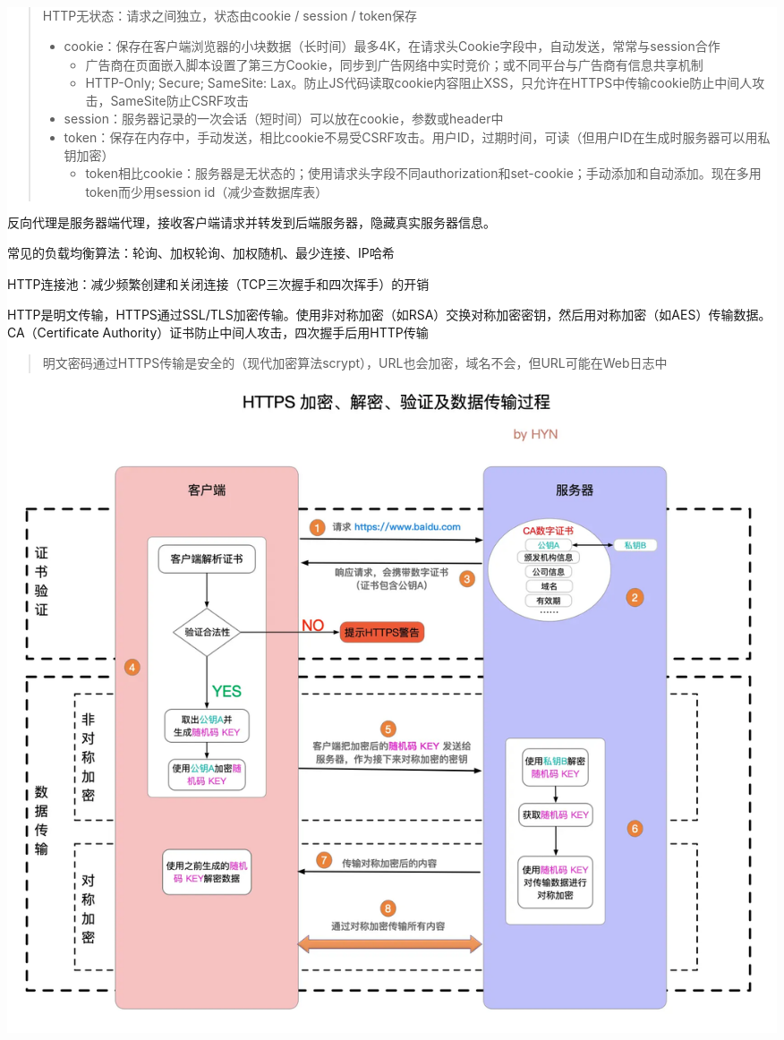 
> HTTP无状态：请求之间独立，状态由cookie / session / token保存
>
> * cookie：保存在客户端浏览器的小块数据（长时间）最多4K，在请求头Cookie字段中，自动发送，常常与session合作
>   * 广告商在页面嵌入脚本设置了第三方Cookie，同步到广告网络中实时竞价；或不同平台与广告商有信息共享机制
>   * HTTP-Only; Secure; SameSite: Lax。防止JS代码读取cookie内容阻止XSS，只允许在HTTPS中传输cookie防止中间人攻击，SameSite防止CSRF攻击
> * session：服务器记录的一次会话（短时间）可以放在cookie，参数或header中
> * token：保存在内存中，手动发送，相比cookie不易受CSRF攻击。用户ID，过期时间，可读（但用户ID在生成时服务器可以用私钥加密）
>   * token相比cookie：服务器是无状态的；使用请求头字段不同authorization和set-cookie；手动添加和自动添加。现在多用token而少用session id（减少查数据库表）

反向代理是服务器端代理，接收客户端请求并转发到后端服务器，隐藏真实服务器信息。

常见的负载均衡算法：轮询、加权轮询、加权随机、最少连接、IP哈希

HTTP连接池：减少频繁创建和关闭连接（TCP三次握手和四次挥手）的开销

HTTP是明文传输，HTTPS通过SSL/TLS加密传输。使用非对称加密（如RSA）交换对称加密密钥，然后用对称加密（如AES）传输数据。CA（Certificate Authority）证书防止中间人攻击，四次握手后用HTTP传输

> 明文密码通过HTTPS传输是安全的（现代加密算法scrypt），URL也会加密，域名不会，但URL可能在Web日志中

<img src="./https.webp" alt="描述" loading="lazy"/>
